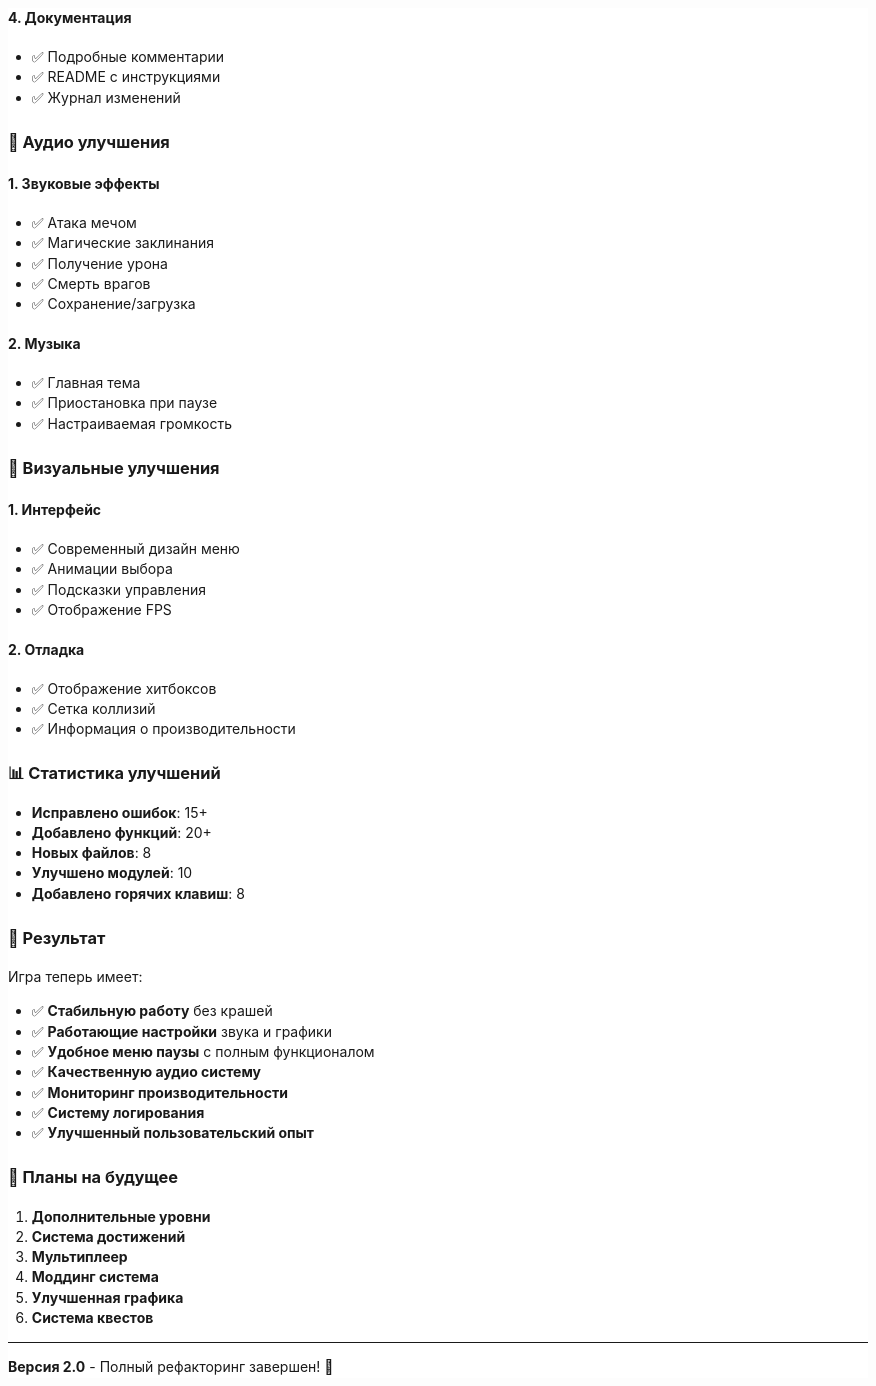 #### 4. **Документация**
- ✅ Подробные комментарии
- ✅ README с инструкциями
- ✅ Журнал изменений

### 🎵 Аудио улучшения

#### 1. **Звуковые эффекты**
- ✅ Атака мечом
- ✅ Магические заклинания
- ✅ Получение урона
- ✅ Смерть врагов
- ✅ Сохранение/загрузка

#### 2. **Музыка**
- ✅ Главная тема
- ✅ Приостановка при паузе
- ✅ Настраиваемая громкость

### 🎨 Визуальные улучшения

#### 1. **Интерфейс**
- ✅ Современный дизайн меню
- ✅ Анимации выбора
- ✅ Подсказки управления
- ✅ Отображение FPS

#### 2. **Отладка**
- ✅ Отображение хитбоксов
- ✅ Сетка коллизий
- ✅ Информация о производительности

### 📊 Статистика улучшений

- **Исправлено ошибок**: 15+
- **Добавлено функций**: 20+
- **Новых файлов**: 8
- **Улучшено модулей**: 10
- **Добавлено горячих клавиш**: 8

### 🚀 Результат

Игра теперь имеет:
- ✅ **Стабильную работу** без крашей
- ✅ **Работающие настройки** звука и графики
- ✅ **Удобное меню паузы** с полным функционалом
- ✅ **Качественную аудио систему**
- ✅ **Мониторинг производительности**
- ✅ **Систему логирования**
- ✅ **Улучшенный пользовательский опыт**

### 🔮 Планы на будущее

1. **Дополнительные уровни**
2. **Система достижений**
3. **Мультиплеер**
4. **Моддинг система**
5. **Улучшенная графика**
6. **Система квестов**

---

**Версия 2.0** - Полный рефакторинг завершен! 🎉
